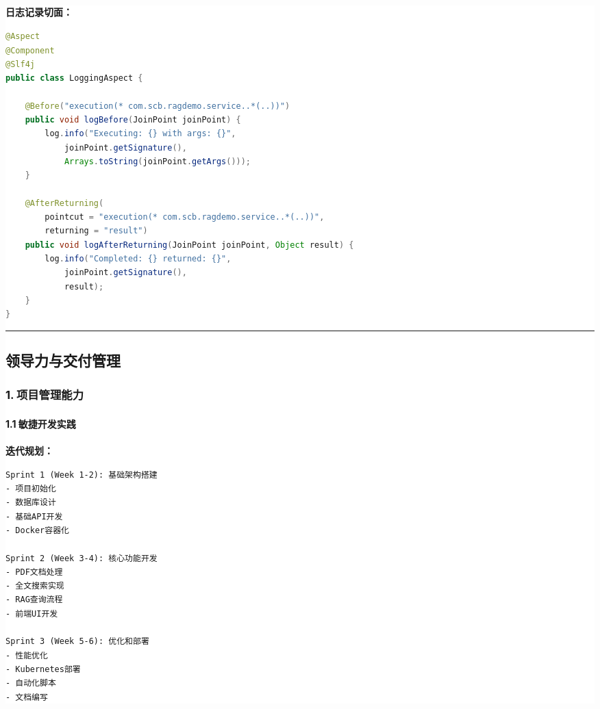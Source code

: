 
**日志记录切面：**
```java
@Aspect
@Component
@Slf4j
public class LoggingAspect {
    
    @Before("execution(* com.scb.ragdemo.service..*(..))")
    public void logBefore(JoinPoint joinPoint) {
        log.info("Executing: {} with args: {}",
            joinPoint.getSignature(),
            Arrays.toString(joinPoint.getArgs()));
    }
    
    @AfterReturning(
        pointcut = "execution(* com.scb.ragdemo.service..*(..))",
        returning = "result")
    public void logAfterReturning(JoinPoint joinPoint, Object result) {
        log.info("Completed: {} returned: {}",
            joinPoint.getSignature(),
            result);
    }
}
```

---

## 领导力与交付管理

### 1. 项目管理能力

#### 1.1 敏捷开发实践

**迭代规划：**
```
Sprint 1 (Week 1-2): 基础架构搭建
- 项目初始化
- 数据库设计
- 基础API开发
- Docker容器化

Sprint 2 (Week 3-4): 核心功能开发
- PDF文档处理
- 全文搜索实现
- RAG查询流程
- 前端UI开发

Sprint 3 (Week 5-6): 优化和部署
- 性能优化
- Kubernetes部署
- 自动化脚本
- 文档编写
```
